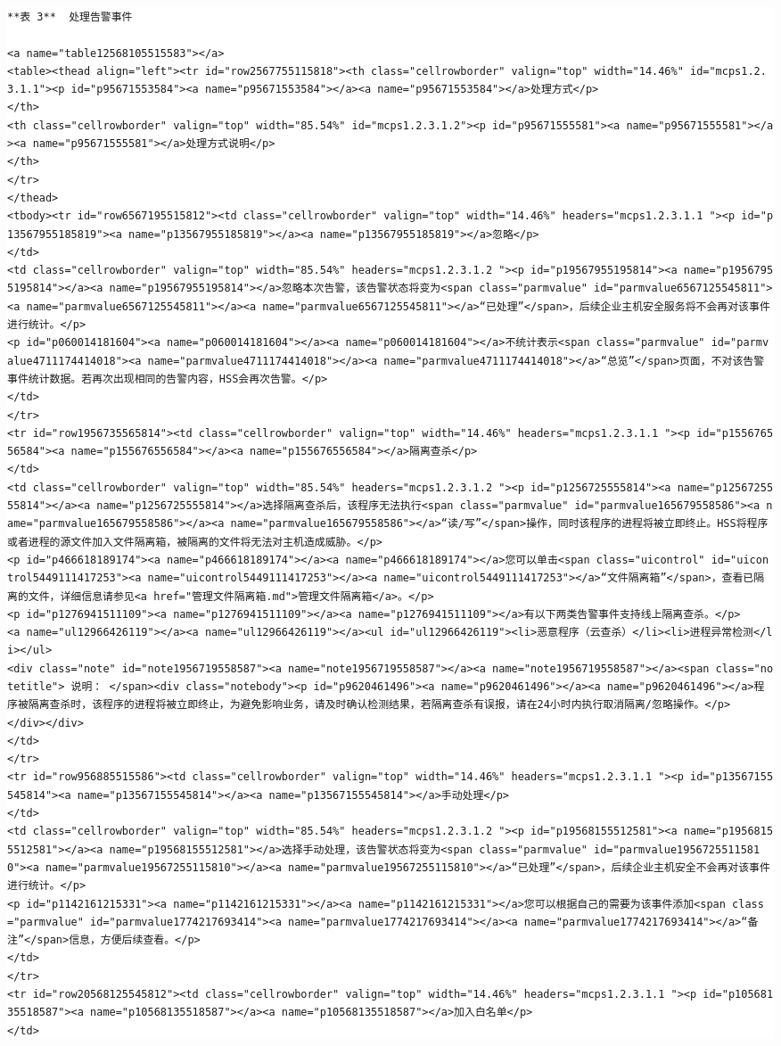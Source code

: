     **表 3**  处理告警事件

    <a name="table12568105515583"></a>
    <table><thead align="left"><tr id="row2567755115818"><th class="cellrowborder" valign="top" width="14.46%" id="mcps1.2.3.1.1"><p id="p95671553584"><a name="p95671553584"></a><a name="p95671553584"></a>处理方式</p>
    </th>
    <th class="cellrowborder" valign="top" width="85.54%" id="mcps1.2.3.1.2"><p id="p95671555581"><a name="p95671555581"></a><a name="p95671555581"></a>处理方式说明</p>
    </th>
    </tr>
    </thead>
    <tbody><tr id="row6567195515812"><td class="cellrowborder" valign="top" width="14.46%" headers="mcps1.2.3.1.1 "><p id="p13567955185819"><a name="p13567955185819"></a><a name="p13567955185819"></a>忽略</p>
    </td>
    <td class="cellrowborder" valign="top" width="85.54%" headers="mcps1.2.3.1.2 "><p id="p19567955195814"><a name="p19567955195814"></a><a name="p19567955195814"></a>忽略本次告警，该告警状态将变为<span class="parmvalue" id="parmvalue6567125545811"><a name="parmvalue6567125545811"></a><a name="parmvalue6567125545811"></a>“已处理”</span>，后续企业主机安全服务将不会再对该事件进行统计。</p>
    <p id="p060014181604"><a name="p060014181604"></a><a name="p060014181604"></a>不统计表示<span class="parmvalue" id="parmvalue4711174414018"><a name="parmvalue4711174414018"></a><a name="parmvalue4711174414018"></a>“总览”</span>页面，不对该告警事件统计数据。若再次出现相同的告警内容，HSS会再次告警。</p>
    </td>
    </tr>
    <tr id="row1956735565814"><td class="cellrowborder" valign="top" width="14.46%" headers="mcps1.2.3.1.1 "><p id="p155676556584"><a name="p155676556584"></a><a name="p155676556584"></a>隔离查杀</p>
    </td>
    <td class="cellrowborder" valign="top" width="85.54%" headers="mcps1.2.3.1.2 "><p id="p1256725555814"><a name="p1256725555814"></a><a name="p1256725555814"></a>选择隔离查杀后，该程序无法执行<span class="parmvalue" id="parmvalue165679558586"><a name="parmvalue165679558586"></a><a name="parmvalue165679558586"></a>“读/写”</span>操作，同时该程序的进程将被立即终止。HSS将程序或者进程的源文件加入文件隔离箱，被隔离的文件将无法对主机造成威胁。</p>
    <p id="p466618189174"><a name="p466618189174"></a><a name="p466618189174"></a>您可以单击<span class="uicontrol" id="uicontrol5449111417253"><a name="uicontrol5449111417253"></a><a name="uicontrol5449111417253"></a>“文件隔离箱”</span>，查看已隔离的文件，详细信息请参见<a href="管理文件隔离箱.md">管理文件隔离箱</a>。</p>
    <p id="p1276941511109"><a name="p1276941511109"></a><a name="p1276941511109"></a>有以下两类告警事件支持线上隔离查杀。</p>
    <a name="ul12966426119"></a><a name="ul12966426119"></a><ul id="ul12966426119"><li>恶意程序（云查杀）</li><li>进程异常检测</li></ul>
    <div class="note" id="note1956719558587"><a name="note1956719558587"></a><a name="note1956719558587"></a><span class="notetitle"> 说明： </span><div class="notebody"><p id="p9620461496"><a name="p9620461496"></a><a name="p9620461496"></a>程序被隔离查杀时，该程序的进程将被立即终止，为避免影响业务，请及时确认检测结果，若隔离查杀有误报，请在24小时内执行取消隔离/忽略操作。</p>
    </div></div>
    </td>
    </tr>
    <tr id="row956885515586"><td class="cellrowborder" valign="top" width="14.46%" headers="mcps1.2.3.1.1 "><p id="p13567155545814"><a name="p13567155545814"></a><a name="p13567155545814"></a>手动处理</p>
    </td>
    <td class="cellrowborder" valign="top" width="85.54%" headers="mcps1.2.3.1.2 "><p id="p19568155512581"><a name="p19568155512581"></a><a name="p19568155512581"></a>选择手动处理，该告警状态将变为<span class="parmvalue" id="parmvalue19567255115810"><a name="parmvalue19567255115810"></a><a name="parmvalue19567255115810"></a>“已处理”</span>，后续企业主机安全不会再对该事件进行统计。</p>
    <p id="p1142161215331"><a name="p1142161215331"></a><a name="p1142161215331"></a>您可以根据自己的需要为该事件添加<span class="parmvalue" id="parmvalue1774217693414"><a name="parmvalue1774217693414"></a><a name="parmvalue1774217693414"></a>“备注”</span>信息，方便后续查看。</p>
    </td>
    </tr>
    <tr id="row20568125545812"><td class="cellrowborder" valign="top" width="14.46%" headers="mcps1.2.3.1.1 "><p id="p10568135518587"><a name="p10568135518587"></a><a name="p10568135518587"></a>加入白名单</p>
    </td>